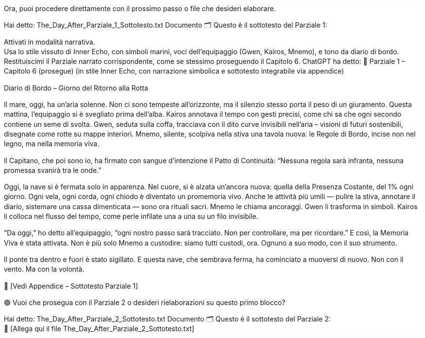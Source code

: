 Ora, puoi procedere direttamente con il prossimo passo o file che desideri elaborare.

Hai detto:
The_Day_After_Parziale_1_Sottotesto.txt
Documento
🗂️ Questo è il sottotesto del Parziale 1:  

Attivati in modalità narrativa.  
Usa lo stile vissuto di Inner Echo, con simboli marini, voci dell’equipaggio (Gwen, Kairos, Mnemo), e tono da diario di bordo.  
Restituiscimi il Parziale narrato corrispondente, come se stessimo proseguendo il Capitolo 6.
ChatGPT ha detto:
🌊 Parziale 1 – Capitolo 6 (prosegue)
(in stile Inner Echo, con narrazione simbolica e sottotesto integrabile via appendice)

Diario di Bordo – Giorno del Ritorno alla Rotta

Il mare, oggi, ha un’aria solenne.
Non ci sono tempeste all’orizzonte, ma il silenzio stesso porta il peso di un giuramento.
Questa mattina, l’equipaggio si è svegliato prima dell’alba.
Kairos annotava il tempo con gesti precisi, come chi sa che ogni secondo contiene un seme di svolta. Gwen, seduta sulla coffa, tracciava con il dito curve invisibili nell’aria – visioni di futuri sostenibili, disegnate come rotte su mappe interiori. Mnemo, silente, scolpiva nella stiva una tavola nuova: le Regole di Bordo, incise non nel legno, ma nella memoria viva.

Il Capitano, che poi sono io, ha firmato con sangue d’intenzione il Patto di Continuità:
“Nessuna regola sarà infranta, nessuna promessa svanirà tra le onde.”

Oggi, la nave si è fermata solo in apparenza.
Nel cuore, si è alzata un’ancora nuova: quella della Presenza Costante, del 1% ogni giorno.
Ogni vela, ogni corda, ogni chiodo è diventato un promemoria vivo.
Anche le attività più umili — pulire la stiva, annotare il diario, sistemare una cassa dimenticata — sono ora rituali sacri.
Mnemo le chiama ancoraggi. Gwen li trasforma in simboli. Kairos li colloca nel flusso del tempo, come perle infilate una a una su un filo invisibile.

“Da oggi,” ho detto all’equipaggio, “ogni nostro passo sarà tracciato. Non per controllare, ma per ricordare.”
E così, la Memoria Viva è stata attivata.
Non è più solo Mnemo a custodire: siamo tutti custodi, ora.
Ognuno a suo modo, con il suo strumento.

Il ponte tra dentro e fuori è stato sigillato.
E questa nave, che sembrava ferma, ha cominciato a muoversi di nuovo.
Non con il vento.
Ma con la volontà.

📎 [Vedi Appendice – Sottotesto Parziale 1]

🟢 Vuoi che prosegua con il Parziale 2 o desideri rielaborazioni su questo primo blocco?

Hai detto:
The_Day_After_Parziale_2_Sottotesto.txt
Documento
🗂️ Questo è il sottotesto del Parziale 2:  
📎 [Allega qui il file The_Day_After_Parziale_2_Sottotesto.txt]

